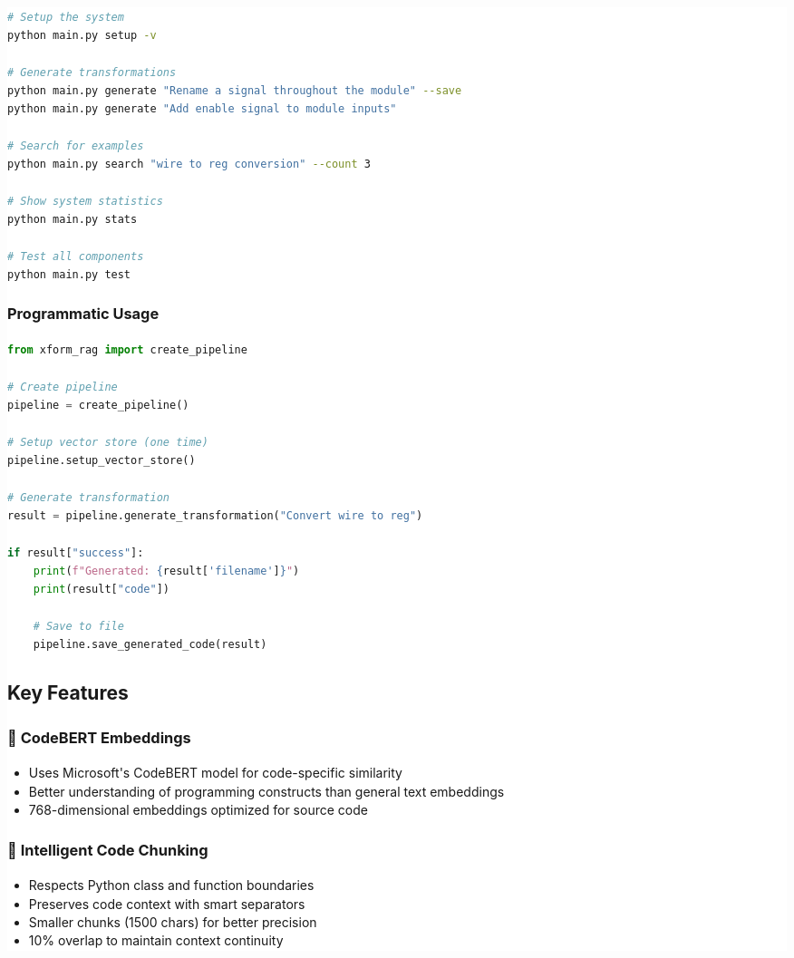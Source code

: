```bash
# Setup the system
python main.py setup -v

# Generate transformations
python main.py generate "Rename a signal throughout the module" --save
python main.py generate "Add enable signal to module inputs"

# Search for examples
python main.py search "wire to reg conversion" --count 3

# Show system statistics
python main.py stats

# Test all components
python main.py test
```

### Programmatic Usage

```python
from xform_rag import create_pipeline

# Create pipeline
pipeline = create_pipeline()

# Setup vector store (one time)
pipeline.setup_vector_store()

# Generate transformation
result = pipeline.generate_transformation("Convert wire to reg")

if result["success"]:
    print(f"Generated: {result['filename']}")
    print(result["code"])

    # Save to file
    pipeline.save_generated_code(result)
```

## Key Features

### 🧠 **CodeBERT Embeddings**

- Uses Microsoft's CodeBERT model for code-specific similarity
- Better understanding of programming constructs than general text embeddings
- 768-dimensional embeddings optimized for source code

### 📝 **Intelligent Code Chunking**

- Respects Python class and function boundaries
- Preserves code context with smart separators
- Smaller chunks (1500 chars) for better precision
- 10% overlap to maintain context continuity
